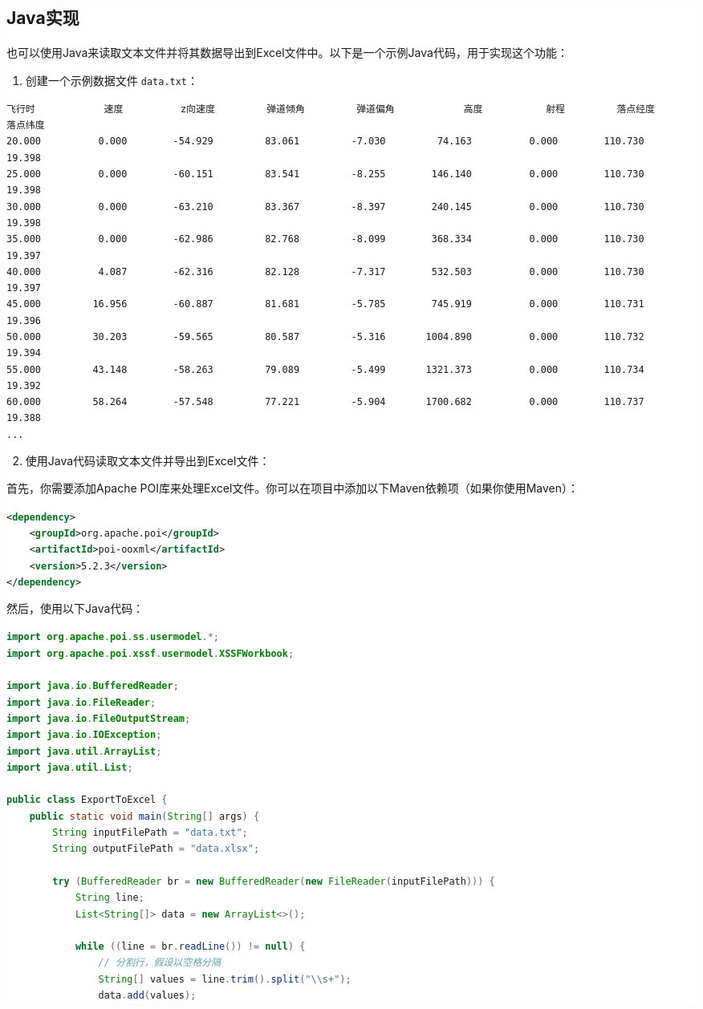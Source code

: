 ## Java实现
也可以使用Java来读取文本文件并将其数据导出到Excel文件中。以下是一个示例Java代码，用于实现这个功能：

1. 创建一个示例数据文件 `data.txt`：

```plaintext
飞行时            速度          z向速度         弹道倾角         弹道偏角            高度           射程         落点经度         落点纬度
20.000          0.000        -54.929         83.061         -7.030         74.163          0.000        110.730         19.398
25.000          0.000        -60.151         83.541         -8.255        146.140          0.000        110.730         19.398
30.000          0.000        -63.210         83.367         -8.397        240.145          0.000        110.730         19.398
35.000          0.000        -62.986         82.768         -8.099        368.334          0.000        110.730         19.397
40.000          4.087        -62.316         82.128         -7.317        532.503          0.000        110.730         19.397
45.000         16.956        -60.887         81.681         -5.785        745.919          0.000        110.731         19.396
50.000         30.203        -59.565         80.587         -5.316       1004.890          0.000        110.732         19.394
55.000         43.148        -58.263         79.089         -5.499       1321.373          0.000        110.734         19.392
60.000         58.264        -57.548         77.221         -5.904       1700.682          0.000        110.737         19.388
...
```

2. 使用Java代码读取文本文件并导出到Excel文件：

首先，你需要添加Apache POI库来处理Excel文件。你可以在项目中添加以下Maven依赖项（如果你使用Maven）：

```xml
<dependency>
    <groupId>org.apache.poi</groupId>
    <artifactId>poi-ooxml</artifactId>
    <version>5.2.3</version>
</dependency>
```

然后，使用以下Java代码：

```java
import org.apache.poi.ss.usermodel.*;
import org.apache.poi.xssf.usermodel.XSSFWorkbook;

import java.io.BufferedReader;
import java.io.FileReader;
import java.io.FileOutputStream;
import java.io.IOException;
import java.util.ArrayList;
import java.util.List;

public class ExportToExcel {
    public static void main(String[] args) {
        String inputFilePath = "data.txt";
        String outputFilePath = "data.xlsx";

        try (BufferedReader br = new BufferedReader(new FileReader(inputFilePath))) {
            String line;
            List<String[]> data = new ArrayList<>();

            while ((line = br.readLine()) != null) {
                // 分割行，假设以空格分隔
                String[] values = line.trim().split("\\s+");
                data.add(values);
```